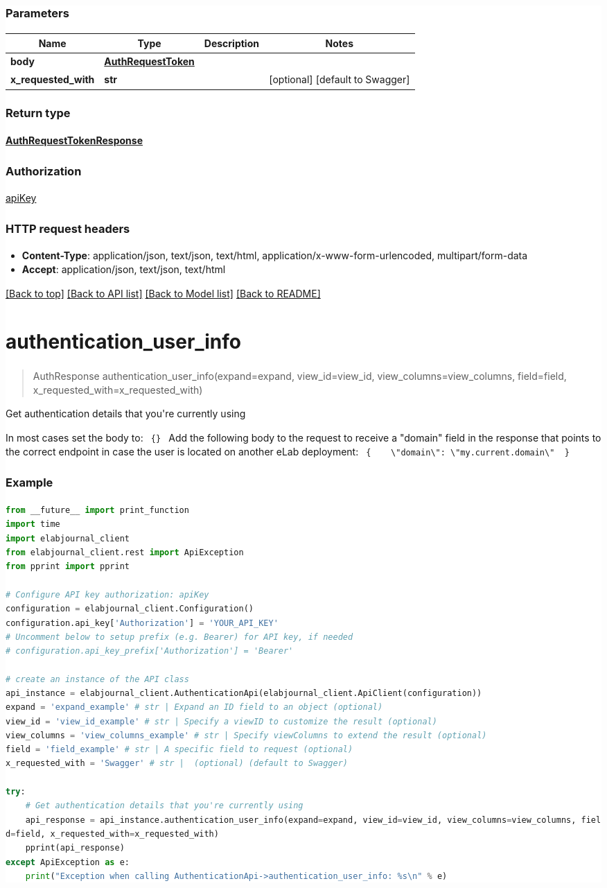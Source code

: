 ### Parameters

Name | Type | Description  | Notes
------------- | ------------- | ------------- | -------------
 **body** | [**AuthRequestToken**](AuthRequestToken.md)|  | 
 **x_requested_with** | **str**|  | [optional] [default to Swagger]

### Return type

[**AuthRequestTokenResponse**](AuthRequestTokenResponse.md)

### Authorization

[apiKey](../README.md#apiKey)

### HTTP request headers

 - **Content-Type**: application/json, text/json, text/html, application/x-www-form-urlencoded, multipart/form-data
 - **Accept**: application/json, text/json, text/html

[[Back to top]](#) [[Back to API list]](../README.md#documentation-for-api-endpoints) [[Back to Model list]](../README.md#documentation-for-models) [[Back to README]](../README.md)

# **authentication_user_info**
> AuthResponse authentication_user_info(expand=expand, view_id=view_id, view_columns=view_columns, field=field, x_requested_with=x_requested_with)

Get authentication details that you're currently using

In most cases set the body to:  ```  {}  ```    Add the following body to the request to receive a \"domain\" field in the response that points to the correct endpoint in case the user is located on another eLab deployment:  ```  {    \"domain\": \"my.current.domain\"  }  ```

### Example
```python
from __future__ import print_function
import time
import elabjournal_client
from elabjournal_client.rest import ApiException
from pprint import pprint

# Configure API key authorization: apiKey
configuration = elabjournal_client.Configuration()
configuration.api_key['Authorization'] = 'YOUR_API_KEY'
# Uncomment below to setup prefix (e.g. Bearer) for API key, if needed
# configuration.api_key_prefix['Authorization'] = 'Bearer'

# create an instance of the API class
api_instance = elabjournal_client.AuthenticationApi(elabjournal_client.ApiClient(configuration))
expand = 'expand_example' # str | Expand an ID field to an object (optional)
view_id = 'view_id_example' # str | Specify a viewID to customize the result (optional)
view_columns = 'view_columns_example' # str | Specify viewColumns to extend the result (optional)
field = 'field_example' # str | A specific field to request (optional)
x_requested_with = 'Swagger' # str |  (optional) (default to Swagger)

try:
    # Get authentication details that you're currently using
    api_response = api_instance.authentication_user_info(expand=expand, view_id=view_id, view_columns=view_columns, field=field, x_requested_with=x_requested_with)
    pprint(api_response)
except ApiException as e:
    print("Exception when calling AuthenticationApi->authentication_user_info: %s\n" % e)
```
